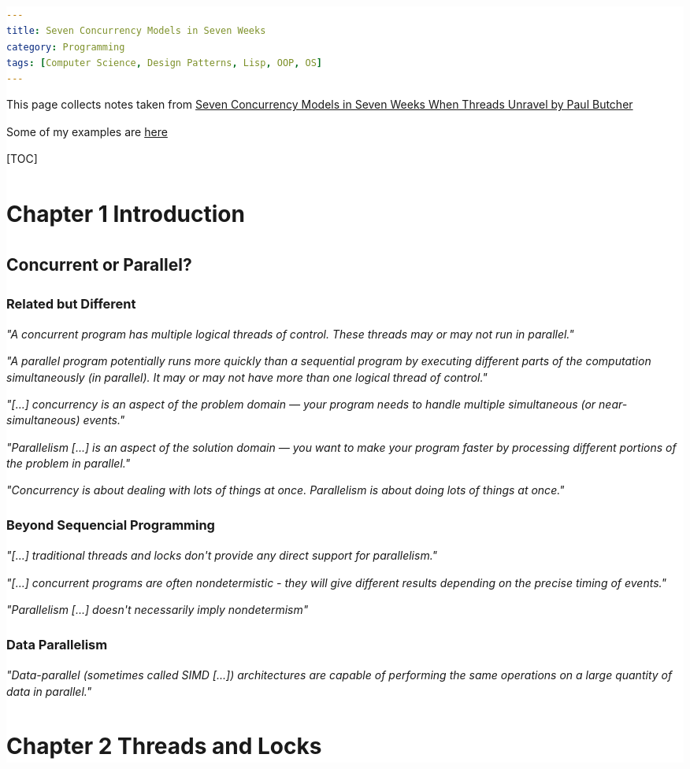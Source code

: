 ```yaml
---
title: Seven Concurrency Models in Seven Weeks
category: Programming
tags: [Computer Science, Design Patterns, Lisp, OOP, OS]
---
```


This page collects notes taken from
[Seven Concurrency Models in Seven Weeks When Threads Unravel by Paul Butcher](https://pragprog.com/book/pb7con/seven-concurrency-models-in-seven-weeks)

Some of my examples are [here](https://github.com/LukasWoodtli/SevenConcurrencyModelsInSevenWeeks)

[TOC]

# Chapter 1 Introduction

## Concurrent or Parallel?

### Related but Different

*"A concurrent program has multiple logical threads of control. These threads may or may not run in parallel."*

*"A parallel program potentially runs more quickly than a sequential program by executing different parts of the computation simultaneously (in parallel). It may or may not have more than one logical thread of control."*

*"[...] concurrency is an aspect of the problem domain — your program needs to handle multiple simultaneous (or near-simultaneous) events."*

*"Parallelism [...] is an aspect of the solution domain — you want to make your program faster by processing different portions of the problem in parallel."*

*"Concurrency is about dealing with lots of things at once. Parallelism is about doing lots of things at once."*


### Beyond Sequencial Programming

*"[...] traditional threads and locks don't provide any direct support for parallelism."*

*"[...] concurrent programs are often nondetermistic - they will give different results depending on the precise timing of events."*

*"Parallelism [...] doesn't necessarily imply nondetermism"*


### Data Parallelism

*"Data-parallel (sometimes called SIMD [...]) architectures are capable of performing the same operations on a large quantity of data in parallel."*

# Chapter 2 Threads and Locks
